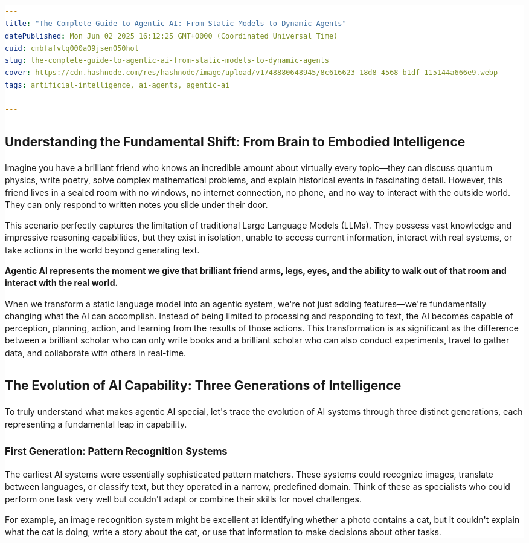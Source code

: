 ```yaml
---
title: "The Complete Guide to Agentic AI: From Static Models to Dynamic Agents"
datePublished: Mon Jun 02 2025 16:12:25 GMT+0000 (Coordinated Universal Time)
cuid: cmbfafvtq000a09jsen050hol
slug: the-complete-guide-to-agentic-ai-from-static-models-to-dynamic-agents
cover: https://cdn.hashnode.com/res/hashnode/image/upload/v1748880648945/8c616623-18d8-4568-b1df-115144a666e9.webp
tags: artificial-intelligence, ai-agents, agentic-ai

---
```


## Understanding the Fundamental Shift: From Brain to Embodied Intelligence

Imagine you have a brilliant friend who knows an incredible amount about virtually every topic—they can discuss quantum physics, write poetry, solve complex mathematical problems, and explain historical events in fascinating detail. However, this friend lives in a sealed room with no windows, no internet connection, no phone, and no way to interact with the outside world. They can only respond to written notes you slide under their door.

This scenario perfectly captures the limitation of traditional Large Language Models (LLMs). They possess vast knowledge and impressive reasoning capabilities, but they exist in isolation, unable to access current information, interact with real systems, or take actions in the world beyond generating text.

**Agentic AI represents the moment we give that brilliant friend arms, legs, eyes, and the ability to walk out of that room and interact with the real world.**

When we transform a static language model into an agentic system, we're not just adding features—we're fundamentally changing what the AI can accomplish. Instead of being limited to processing and responding to text, the AI becomes capable of perception, planning, action, and learning from the results of those actions. This transformation is as significant as the difference between a brilliant scholar who can only write books and a brilliant scholar who can also conduct experiments, travel to gather data, and collaborate with others in real-time.

## The Evolution of AI Capability: Three Generations of Intelligence

To truly understand what makes agentic AI special, let's trace the evolution of AI systems through three distinct generations, each representing a fundamental leap in capability.

### First Generation: Pattern Recognition Systems

The earliest AI systems were essentially sophisticated pattern matchers. These systems could recognize images, translate between languages, or classify text, but they operated in a narrow, predefined domain. Think of these as specialists who could perform one task very well but couldn't adapt or combine their skills for novel challenges.

For example, an image recognition system might be excellent at identifying whether a photo contains a cat, but it couldn't explain what the cat is doing, write a story about the cat, or use that information to make decisions about other tasks.
